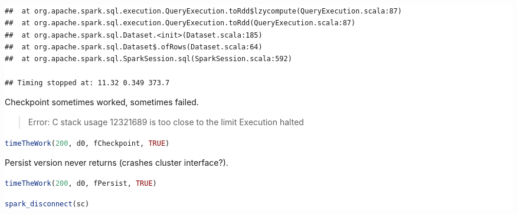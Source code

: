     ##  at org.apache.spark.sql.execution.QueryExecution.toRdd$lzycompute(QueryExecution.scala:87)
    ##  at org.apache.spark.sql.execution.QueryExecution.toRdd(QueryExecution.scala:87)
    ##  at org.apache.spark.sql.Dataset.<init>(Dataset.scala:185)
    ##  at org.apache.spark.sql.Dataset$.ofRows(Dataset.scala:64)
    ##  at org.apache.spark.sql.SparkSession.sql(SparkSession.scala:592)

    ## Timing stopped at: 11.32 0.349 373.7

Checkpoint sometimes worked, sometimes failed.

> Error: C stack usage 12321689 is too close to the limit Execution halted

``` r
timeTheWork(200, d0, fCheckpoint, TRUE)
```

Persist version never returns (crashes cluster interface?).

``` r
timeTheWork(200, d0, fPersist, TRUE)
```

``` r
spark_disconnect(sc)
```
